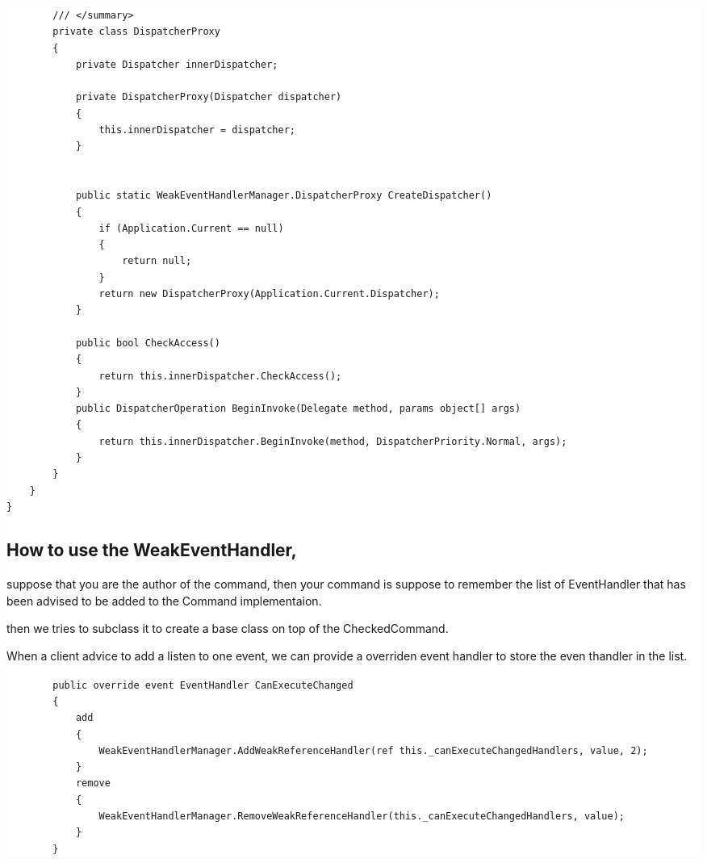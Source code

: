 ```
        /// </summary>
        private class DispatcherProxy
        {
            private Dispatcher innerDispatcher;

            private DispatcherProxy(Dispatcher dispatcher)
            {
                this.innerDispatcher = dispatcher;
            }


            public static WeakEventHandlerManager.DispatcherProxy CreateDispatcher()
            {
                if (Application.Current == null)
                {
                    return null;
                }
                return new DispatcherProxy(Application.Current.Dispatcher);
            }

            public bool CheckAccess()
            {
                return this.innerDispatcher.CheckAccess();
            }
            public DispatcherOperation BeginInvoke(Delegate method, params object[] args)
            {
                return this.innerDispatcher.BeginInvoke(method, DispatcherPriority.Normal, args);
            }
        }
    }
}

```

## How to use the WeakEventHandler,

suppose that you are the author of the command, then your command is suppose to remember the list of EventHandler that has been advised to be added to the Command implementaion. 


then we tries to subclass it to create a base class on top of the CheckedCommand. 

When a client advice to add a listen to one event, we can provide a overriden event handler to store the even thandler in the list. 

```
        public override event EventHandler CanExecuteChanged
        {
            add
            {
                WeakEventHandlerManager.AddWeakReferenceHandler(ref this._canExecuteChangedHandlers, value, 2);
            }
            remove
            {
                WeakEventHandlerManager.RemoveWeakReferenceHandler(this._canExecuteChangedHandlers, value);
            }
        }
```
